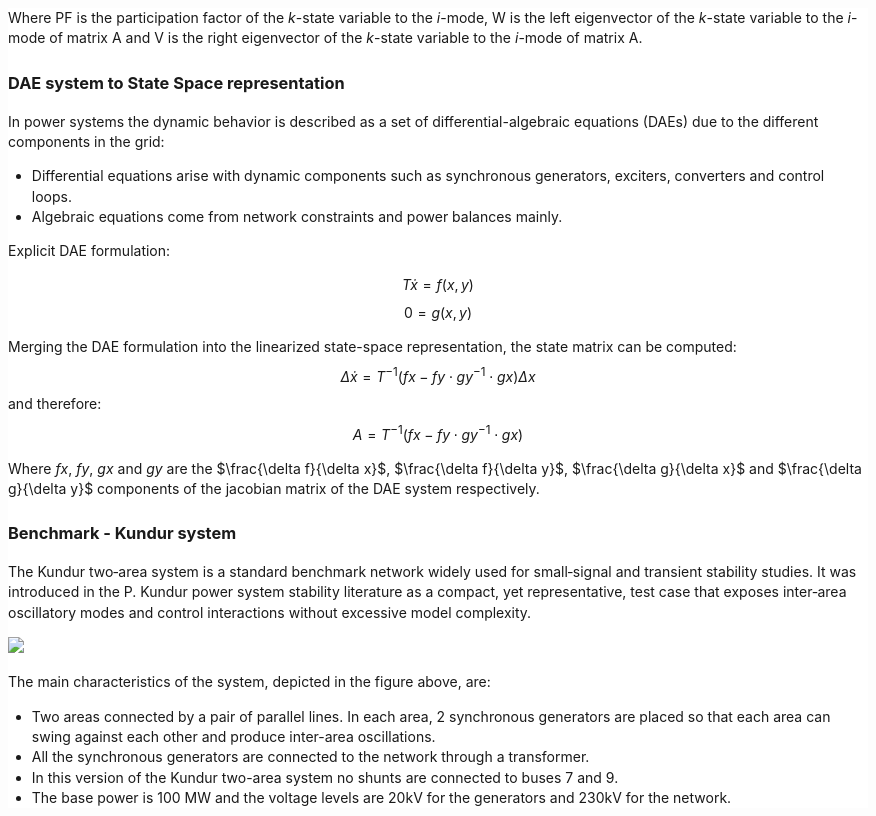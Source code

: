 Where PF is the participation factor of the *k*-state variable to the *i*-mode, W  is the left eigenvector of the *k*-state 
variable to the *i*-mode of matrix A and V is the right eigenvector of the *k*-state variable to the *i*-mode of matrix A.


### DAE system to State Space representation

In  power systems the dynamic behavior is described as a set of differential-algebraic equations (DAEs) due to the different components in the grid:

- Differential equations arise with dynamic components such as synchronous generators, exciters, converters and control loops.
- Algebraic equations come from network constraints and power balances mainly.

Explicit DAE formulation:

$$
T \dot{x} = f(x,y)
$$
$$
0 = g(x,y)
$$

Merging the DAE formulation into the linearized state-space representation, the state matrix can be computed:
$$
\Delta \dot{x} = T^{-1}(fx-fy \cdot gy^{-1} \cdot gx) \Delta x
$$
 and therefore:
$$
A= T^{-1}(fx-fy \cdot gy^{-1} \cdot gx)
$$

Where $fx$, $fy$, $gx$ and $gy$ are the $\frac{\delta f}{\delta x}$, $\frac{\delta f}{\delta y}$, 
$\frac{\delta g}{\delta x}$ and $\frac{\delta g}{\delta y}$ components of the jacobian matrix of
the DAE system respectively.



### Benchmark - Kundur system
The Kundur two‑area system is a standard benchmark network widely used for small‑signal and transient stability studies.
It was introduced in the P. Kundur power system stability literature as a compact, yet representative, 
test case that exposes inter‑area oscillatory modes and control interactions without excessive model complexity.

![](figures/Kundur_system_no_shunt.png)

The main characteristics of the system, depicted in the figure above, are:
- Two areas connected by a pair of parallel lines. In each area, 2 synchronous generators are placed so that each area can
swing against each other and produce inter-area oscillations.
- All the synchronous generators are connected to the network through a transformer.
- In this version of the Kundur two-area system no shunts are connected to buses 7 and 9.
- The base power is 100 MW and the voltage levels are 20kV for the generators and 230kV for the network.
